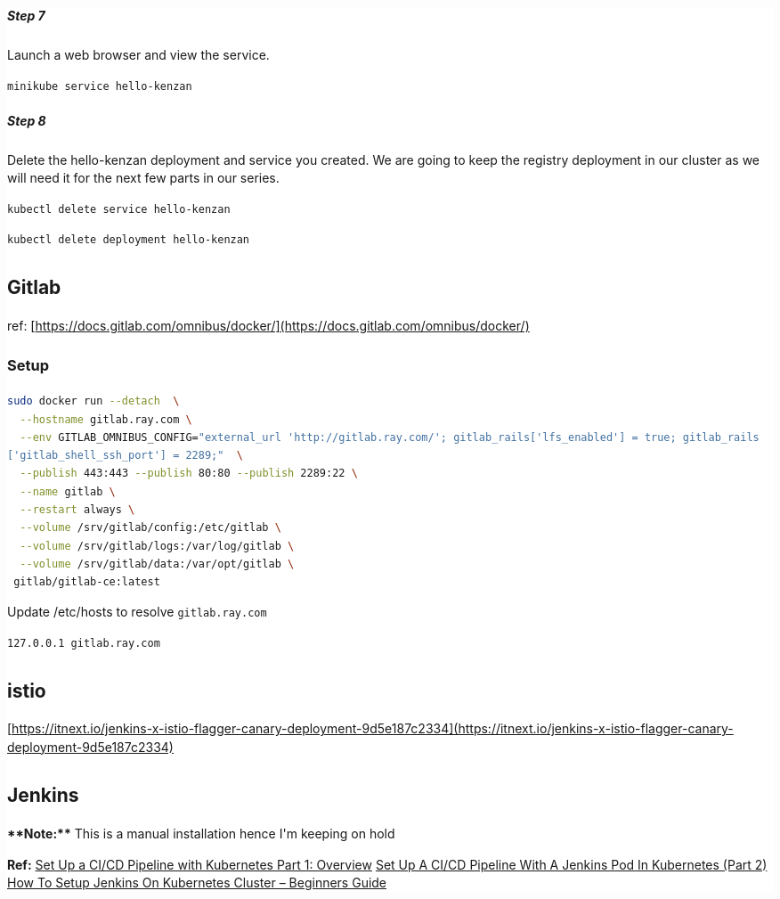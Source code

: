 ##### Step 7

Launch a web browser and view the service.

`minikube service hello-kenzan`

##### Step 8

Delete the hello-kenzan deployment and service you created. We are going to keep the registry deployment in our cluster as we will need it for the next few parts in our series.

`kubectl delete service hello-kenzan`

`kubectl delete deployment hello-kenzan`


## Gitlab

ref: [https://docs.gitlab.com/omnibus/docker/](https://docs.gitlab.com/omnibus/docker/)
### Setup
```bash
sudo docker run --detach  \
  --hostname gitlab.ray.com \
  --env GITLAB_OMNIBUS_CONFIG="external_url 'http://gitlab.ray.com/'; gitlab_rails['lfs_enabled'] = true; gitlab_rails['gitlab_shell_ssh_port'] = 2289;"  \
  --publish 443:443 --publish 80:80 --publish 2289:22 \
  --name gitlab \
  --restart always \
  --volume /srv/gitlab/config:/etc/gitlab \
  --volume /srv/gitlab/logs:/var/log/gitlab \
  --volume /srv/gitlab/data:/var/opt/gitlab \
 gitlab/gitlab-ce:latest
```

Update /etc/hosts to resolve `gitlab.ray.com`
```
127.0.0.1 gitlab.ray.com
```


## istio  
[https://itnext.io/jenkins-x-istio-flagger-canary-deployment-9d5e187c2334](https://itnext.io/jenkins-x-istio-flagger-canary-deployment-9d5e187c2334)


## Jenkins

**\*\*Note:\*\*** This is a manual installation hence I'm keeping on hold
 
 **Ref:**
 [Set Up a CI/CD Pipeline with Kubernetes Part 1: Overview](https://www.linux.com/blog/learn/chapter/Intro-to-Kubernetes/2017/5/set-cicd-pipeline-kubernetes-part-1-overview)
 [Set Up A CI/CD Pipeline With A Jenkins Pod In Kubernetes (Part 2)](https://www.linux.com/audience/devops/set-cicd-pipeline-jenkins-pod-kubernetes-part-2/)
[How To Setup Jenkins On Kubernetes Cluster – Beginners Guide](https://devopscube.com/setup-jenkins-on-kubernetes-cluster/)
